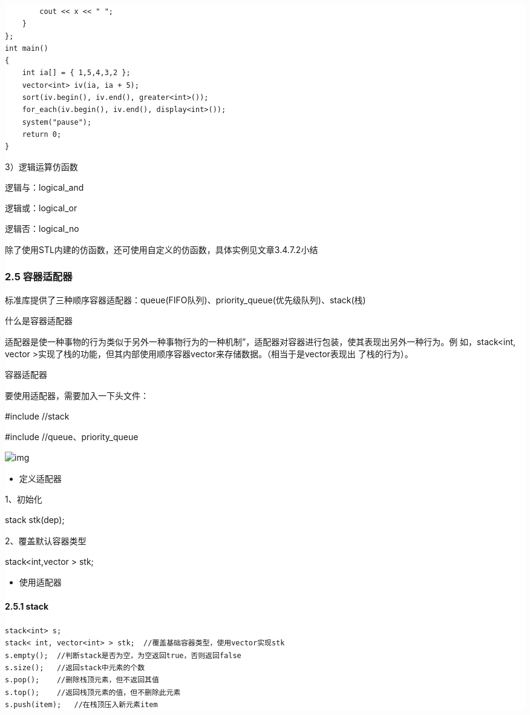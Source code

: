```
		cout << x << " ";
	}
};
int main()
{
	int ia[] = { 1,5,4,3,2 };
	vector<int> iv(ia, ia + 5);
	sort(iv.begin(), iv.end(), greater<int>());
	for_each(iv.begin(), iv.end(), display<int>());
	system("pause");
	return 0;
}
```

3）逻辑运算仿函数

逻辑与：logical_and<T>

逻辑或：logical_or<T>

逻辑否：logical_no<T>

除了使用STL内建的仿函数，还可使用自定义的仿函数，具体实例见文章3.4.7.2小结

### 2.5 容器适配器

标准库提供了三种顺序容器适配器：queue(FIFO队列)、priority_queue(优先级队列)、stack(栈)

什么是容器适配器

适配器是使一种事物的行为类似于另外一种事物行为的一种机制”，适配器对容器进行包装，使其表现出另外一种行为。例 如，stack<int, vector<int> >实现了栈的功能，但其内部使用顺序容器vector<int>来存储数据。（相当于是vector<int>表现出 了栈的行为）。

容器适配器

要使用适配器，需要加入一下头文件：

\#include <stack> //stack

\#include<queue> //queue、priority_queue

![img](https://pic2.zhimg.com/80/v2-42e902c425fdcdb4d0490edb8a35fa45_720w.webp)

- 定义适配器

1、初始化

stack<int> stk(dep);

2、覆盖默认容器类型

stack<int,vector<int> > stk;

- 使用适配器

#### 2.5.1 stack

```
stack<int> s;
stack< int, vector<int> > stk;  //覆盖基础容器类型，使用vector实现stk
s.empty();  //判断stack是否为空，为空返回true，否则返回false
s.size();   //返回stack中元素的个数
s.pop();    //删除栈顶元素，但不返回其值
s.top();    //返回栈顶元素的值，但不删除此元素
s.push(item);   //在栈顶压入新元素item
```
